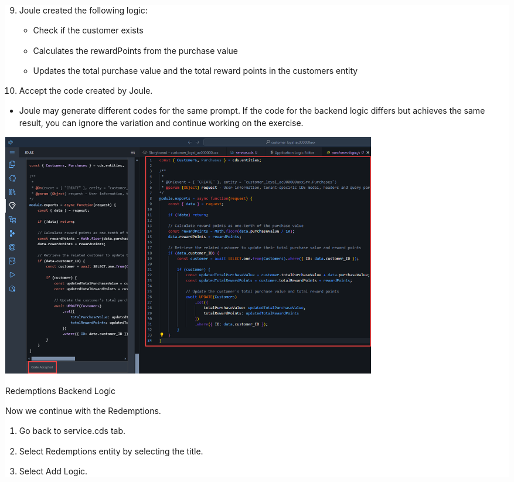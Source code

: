9.  Joule created the following logic:

    - Check if the customer exists

    - Calculates the rewardPoints from the purchase value

    - Updates the total purchase value and the total reward points in
      the customers entity

10. Accept the code created by Joule.

- Joule may generate different codes for the same prompt. If the code
  for the backend logic differs but achieves the same result, you can
  ignore the variation and continue working on the exercise.

<img src="images/image6.png"
style="width:6.5in;height:4.20208in" />

Redemptions Backend Logic

Now we continue with the Redemptions.

1.  Go back to service.cds tab.

2.  Select Redemptions entity by selecting the title.

3.  Select Add Logic.
